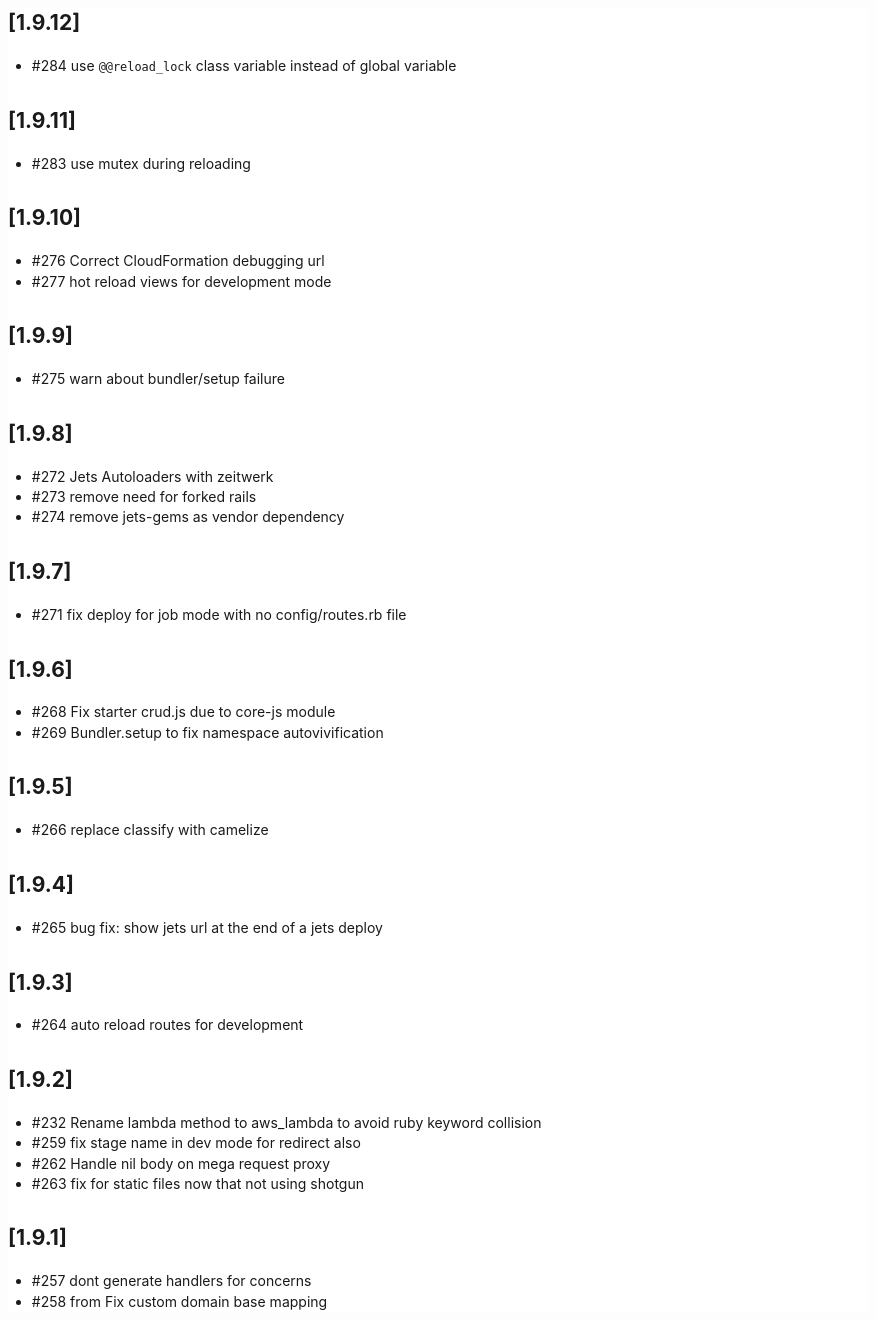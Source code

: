 ## [1.9.12]
- #284 use `@@reload_lock` class variable instead of global variable

## [1.9.11]
- #283 use mutex during reloading

## [1.9.10]
- #276 Correct CloudFormation debugging url
- #277 hot reload views for development mode

## [1.9.9]
- #275 warn about bundler/setup failure

## [1.9.8]
- #272 Jets Autoloaders with zeitwerk
- #273 remove need for forked rails
- #274 remove jets-gems as vendor dependency

## [1.9.7]
- #271 fix deploy for job mode with no config/routes.rb file

## [1.9.6]
- #268 Fix starter crud.js due to core-js module
- #269 Bundler.setup to fix namespace autovivification

## [1.9.5]
- #266 replace classify with camelize

## [1.9.4]
- #265 bug fix: show jets url at the end of a jets deploy

## [1.9.3]
- #264 auto reload routes for development

## [1.9.2]
- #232 Rename lambda method to aws_lambda to avoid ruby keyword collision
- #259 fix stage name in dev mode for redirect also
- #262 Handle nil body on mega request proxy
- #263 fix for static files now that not using shotgun

## [1.9.1]
- #257 dont generate handlers for concerns
- #258 from Fix custom domain base mapping
